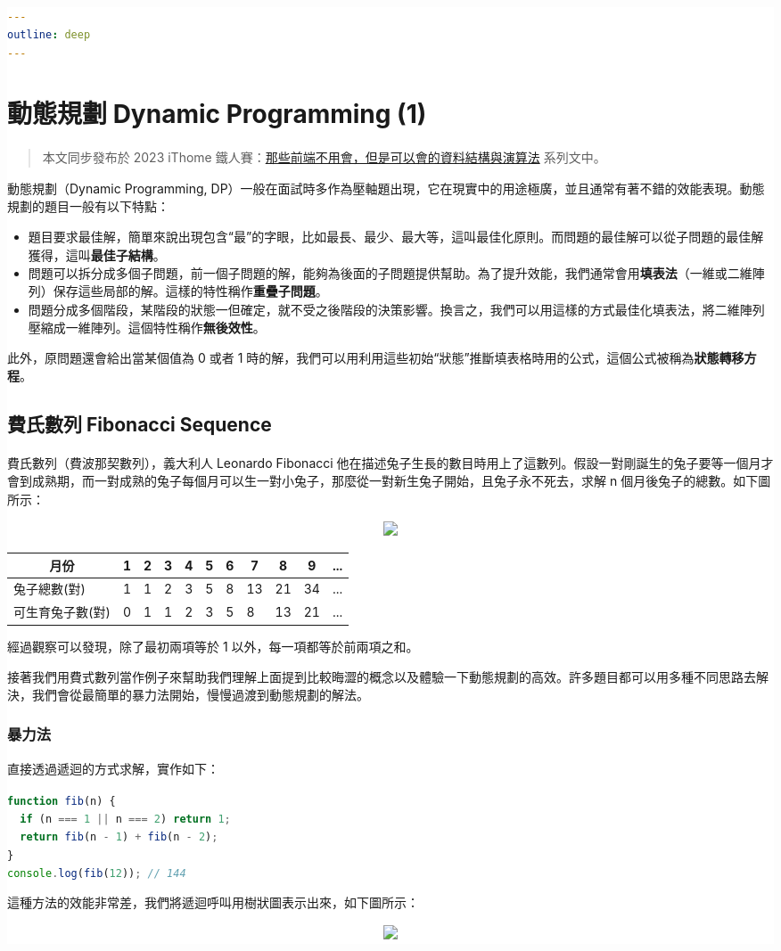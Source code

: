 ```yaml
---
outline: deep
---
```


# 動態規劃 Dynamic Programming (1)

> 本文同步發布於 2023 iThome 鐵人賽：[那些前端不用會，但是可以會的資料結構與演算法](https://ithelp.ithome.com.tw/users/20152758/ironman/6714) 系列文中。

動態規劃（Dynamic Programming, DP）一般在面試時多作為壓軸題出現，它在現實中的用途極廣，並且通常有著不錯的效能表現。動態規劃的題目一般有以下特點：

- 題目要求最佳解，簡單來說出現包含“最”的字眼，比如最長、最少、最大等，這叫最佳化原則。而問題的最佳解可以從子問題的最佳解獲得，這叫**最佳子結構**。
- 問題可以拆分成多個子問題，前一個子問題的解，能夠為後面的子問題提供幫助。為了提升效能，我們通常會用**填表法**（一維或二維陣列）保存這些局部的解。這樣的特性稱作**重疊子問題**。
- 問題分成多個階段，某階段的狀態一但確定，就不受之後階段的決策影響。換言之，我們可以用這樣的方式最佳化填表法，將二維陣列壓縮成一維陣列。這個特性稱作**無後效性**。

此外，原問題還會給出當某個值為 0 或者 1 時的解，我們可以用利用這些初始“狀態”推斷填表格時用的公式，這個公式被稱為**狀態轉移方程**。

## 費氏數列 Fibonacci Sequence

費氏數列（費波那契數列），義大利人 Leonardo Fibonacci 他在描述兔子生長的數目時用上了這數列。假設一對剛誕生的兔子要等一個月才會到成熟期，而一對成熟的兔子每個月可以生一對小兔子，那麼從一對新生兔子開始，且兔子永不死去，求解 n 個月後兔子的總數。如下圖所示：

<div align="center">
  <img src="https://github.com/SheepNDW/data-structures-and-algorithms/raw/main/src/algorithms/dynamic-programming/images/fibonacci-rabbit.png" width="500px">
</div>

| 月份             | 1   | 2   | 3   | 4   | 5   | 6   | 7   | 8   | 9   | ... |
| ---------------- | --- | --- | --- | --- | --- | --- | --- | --- | --- | --- |
| 兔子總數(對)     | 1   | 1   | 2   | 3   | 5   | 8   | 13  | 21  | 34  | ... |
| 可生育兔子數(對) | 0   | 1   | 1   | 2   | 3   | 5   | 8   | 13  | 21  | ... |

經過觀察可以發現，除了最初兩項等於 1 以外，每一項都等於前兩項之和。

接著我們用費式數列當作例子來幫助我們理解上面提到比較晦澀的概念以及體驗一下動態規劃的高效。許多題目都可以用多種不同思路去解決，我們會從最簡單的暴力法開始，慢慢過渡到動態規劃的解法。

### 暴力法

直接透過遞迴的方式求解，實作如下：

```js
function fib(n) {
  if (n === 1 || n === 2) return 1;
  return fib(n - 1) + fib(n - 2);
}
console.log(fib(12)); // 144
```

這種方法的效能非常差，我們將遞迴呼叫用樹狀圖表示出來，如下圖所示：

<div align="center">
  <img src="https://github.com/SheepNDW/data-structures-and-algorithms/raw/main/src/algorithms/dynamic-programming/images/fib-recursive.png" width="600px">
</div>
